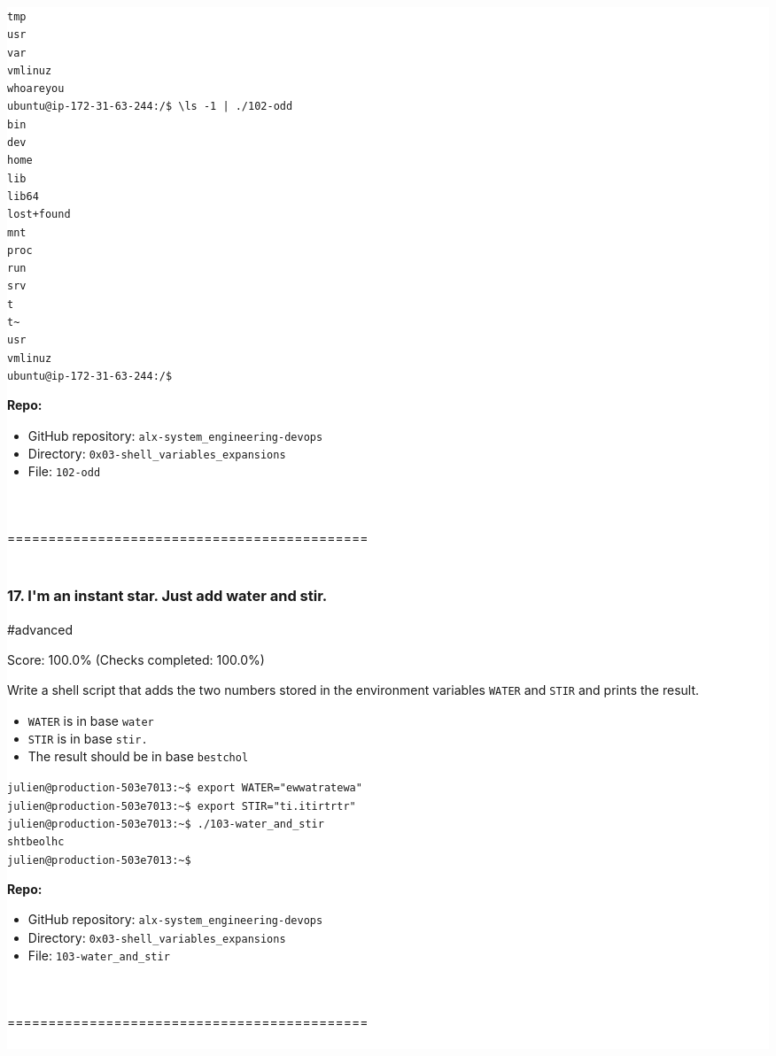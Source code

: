```
tmp
usr
var
vmlinuz
whoareyou
ubuntu@ip-172-31-63-244:/$ \ls -1 | ./102-odd
bin
dev
home
lib
lib64
lost+found
mnt
proc
run
srv
t
t~
usr
vmlinuz
ubuntu@ip-172-31-63-244:/$

```

**Repo:**

- GitHub repository: `alx-system_engineering-devops`
- Directory: `0x03-shell_variables_expansions`
- File: `102-odd`

<br><br>============================================<br><br>

### 17\. I'm an instant star. Just add water and stir.

#advanced

Score: 100.0% (Checks completed: 100.0%)

Write a shell script that adds the two numbers stored in the environment variables `WATER` and `STIR` and prints the result.

- `WATER` is in base `water`
- `STIR` is in base `stir.`
- The result should be in base `bestchol`

```
julien@production-503e7013:~$ export WATER="ewwatratewa"
julien@production-503e7013:~$ export STIR="ti.itirtrtr"
julien@production-503e7013:~$ ./103-water_and_stir
shtbeolhc
julien@production-503e7013:~$

```

**Repo:**

- GitHub repository: `alx-system_engineering-devops`
- Directory: `0x03-shell_variables_expansions`
- File: `103-water_and_stir`

<br><br>============================================<br><br>
